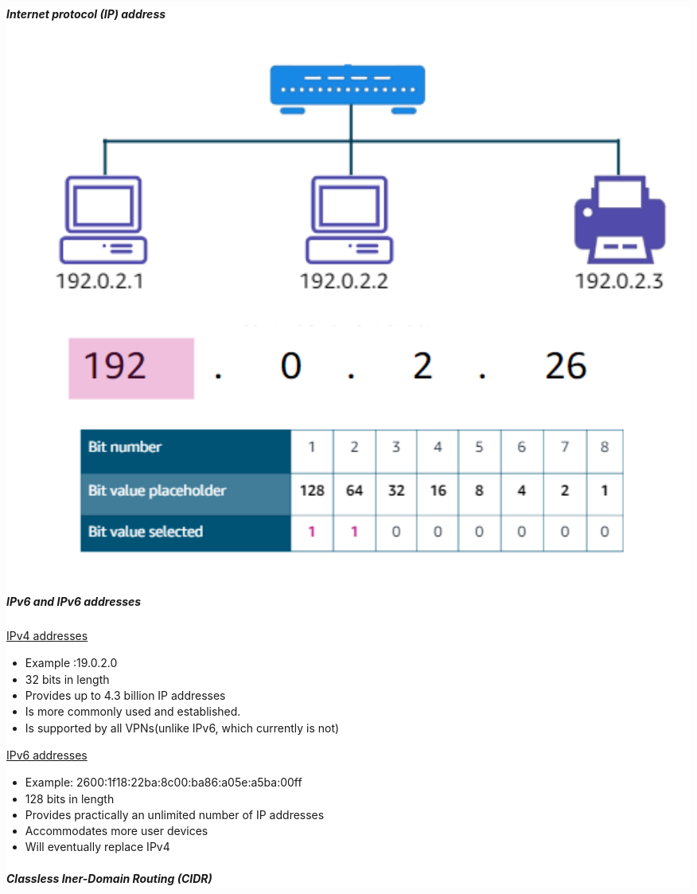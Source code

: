 
##### Internet protocol (IP) address

<img src="assets/ip.PNG" alt="ip" style="height:100%; width:100%">

<img src="assets/ip1.PNG" alt="ip1" style="height:100%; width:100%">

#####    IPv6 and IPv6 addresses

<u>IPv4 addresses</u>

+   Example :19.0.2.0
+   32 bits in length
+   Provides up to 4.3 billion IP addresses
+   Is more commonly used and established.
+   Is supported by all VPNs(unlike IPv6, which currently is not)

<u>IPv6 addresses</u>

+   Example: 2600:1f18:22ba:8c00:ba86:a05e:a5ba:00ff
+   128 bits in length
+   Provides practically an unlimited number of IP addresses
+   Accommodates more user devices
+   Will eventually replace IPv4

#####   Classless Iner-Domain Routing (CIDR)
